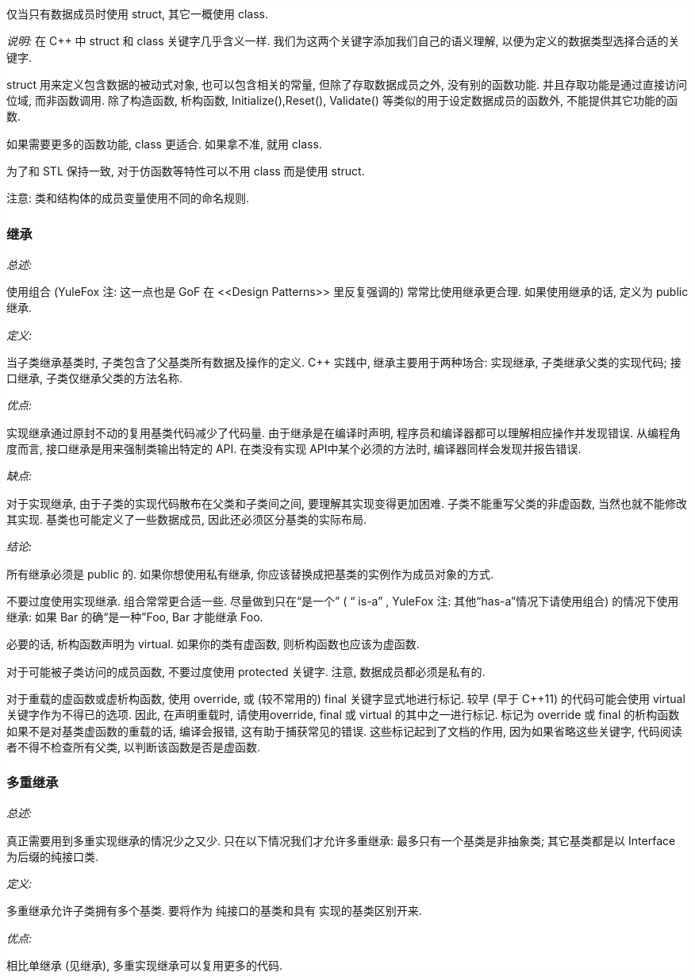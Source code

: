 仅当只有数据成员时使用 struct, 其它一概使用 class.

*说明:*
在 C++ 中 struct 和 class 关键字几乎含义一样. 我们为这两个关键字添加我们自己的语义理解, 以便为定义的数据类型选择合适的关键字.

struct 用来定义包含数据的被动式对象, 也可以包含相关的常量, 但除了存取数据成员之外, 没有别的函数功能. 并且存取功能是通过直接访问位域, 而非函数调用. 除了构造函数, 析构函数, Initialize(),Reset(), Validate() 等类似的用于设定数据成员的函数外, 不能提供其它功能的函数.

如果需要更多的函数功能, class 更适合. 如果拿不准, 就用 class.

为了和 STL 保持一致, 对于仿函数等特性可以不用 class 而是使用 struct.

注意: 类和结构体的成员变量使用不同的命名规则.

### 继承

*总述:*

使用组合 (YuleFox 注: 这一点也是 GoF 在 \<\<Design Patterns\>\> 里反复强调的) 常常比使用继承更合理. 如果使用继承的话, 定义为 public 继承.

*定义:*

当子类继承基类时, 子类包含了父基类所有数据及操作的定义. C++ 实践中, 继承主要用于两种场合: 实现继承, 子类继承父类的实现代码; 接口继承, 子类仅继承父类的方法名称.

*优点:*

实现继承通过原封不动的复用基类代码减少了代码量. 由于继承是在编译时声明, 程序员和编译器都可以理解相应操作并发现错误. 从编程角度而言, 接口继承是用来强制类输出特定的 API. 在类没有实现 API中某个必须的方法时, 编译器同样会发现并报告错误.

*缺点:*

对于实现继承, 由于子类的实现代码散布在父类和子类间之间, 要理解其实现变得更加困难. 子类不能重写父类的非虚函数, 当然也就不能修改其实现. 基类也可能定义了一些数据成员, 因此还必须区分基类的实际布局.

*结论:*

所有继承必须是 public 的. 如果你想使用私有继承, 你应该替换成把基类的实例作为成员对象的方式.

不要过度使用实现继承. 组合常常更合适一些. 尽量做到只在“是一个” ( “ is-a” , YuleFox 注: 其他“has-a”情况下请使用组合) 的情况下使用继承: 如果 Bar 的确“是一种”Foo, Bar 才能继承 Foo.

必要的话, 析构函数声明为 virtual. 如果你的类有虚函数, 则析构函数也应该为虚函数.

对于可能被子类访问的成员函数, 不要过度使用 protected 关键字. 注意, 数据成员都必须是私有的.

对于重载的虚函数或虚析构函数, 使用 override, 或 (较不常用的) final 关键字显式地进行标记. 较早 (早于 C++11) 的代码可能会使用 virtual 关键字作为不得已的选项. 因此, 在声明重载时, 请使用override, final 或 virtual 的其中之一进行标记. 标记为 override 或 final 的析构函数如果不是对基类虚函数的重载的话, 编译会报错, 这有助于捕获常见的错误. 这些标记起到了文档的作用, 因为如果省略这些关键字, 代码阅读者不得不检查所有父类, 以判断该函数是否是虚函数.

### 多重继承

*总述:*

真正需要用到多重实现继承的情况少之又少. 只在以下情况我们才允许多重继承: 最多只有一个基类是非抽象类; 其它基类都是以 Interface 为后缀的纯接口类.

*定义:*

多重继承允许子类拥有多个基类. 要将作为 纯接口的基类和具有 实现的基类区别开来.

*优点:*

相比单继承 (见继承), 多重实现继承可以复用更多的代码.
